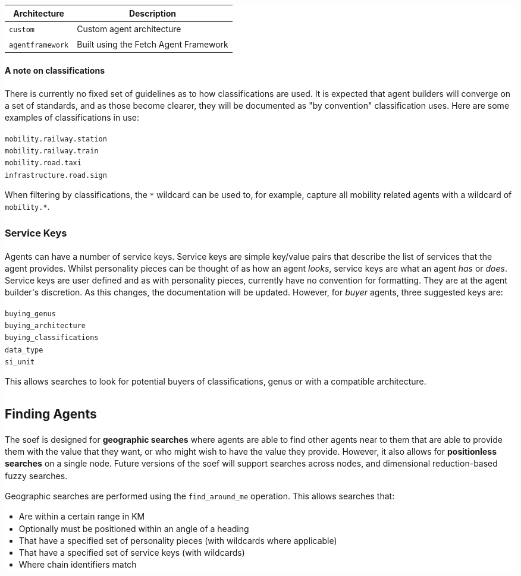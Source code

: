 | Architecture     | Description                           |
| ---------------- | ------------------------------------- |
| `custom`         | Custom agent architecture             |
| `agentframework` | Built using the Fetch Agent Framework |

#### A note on classifications

There is currently no fixed set of guidelines as to how classifications are used. It is expected that agent builders will converge on a set of standards, and as those become clearer, they will be documented as "by convention" classification uses. Here are some examples of classifications in use:

```bash
mobility.railway.station
mobility.railway.train
mobility.road.taxi
infrastructure.road.sign
```

When filtering by classifications, the `*` wildcard can be used to, for example, capture all mobility related agents with a wildcard of `mobility.*`.

### Service Keys

Agents can have a number of service keys. Service keys are simple key/value pairs that describe the list of services that the agent provides. Whilst personality pieces can be thought of as how an agent *looks*, service keys are what an agent *has* or *does*. Service keys are user defined and as with personality pieces, currently have no convention for formatting. They are at the agent builder's discretion. As this changes, the documentation will be updated. However, for *buyer* agents, three suggested keys are:

```bash
buying_genus
buying_architecture
buying_classifications
data_type
si_unit
```

This allows searches to look for potential buyers of classifications, genus or with a compatible architecture.

## Finding Agents

The soef is designed for **geographic searches** where agents are able to find other agents near to them that are able to provide them with the value that they want, or who might wish to have the value they provide. However, it also allows for **positionless searches** on a single node. Future versions of the soef will support searches across nodes, and dimensional reduction-based fuzzy searches.

Geographic searches are performed using the  `find_around_me` operation. This allows searches that:

* Are within a certain range in KM
* Optionally must be positioned within an angle of a heading
* That have a specified set of personality pieces (with wildcards where applicable)
* That have a specified set of service keys (with wildcards)
* Where chain identifiers match
